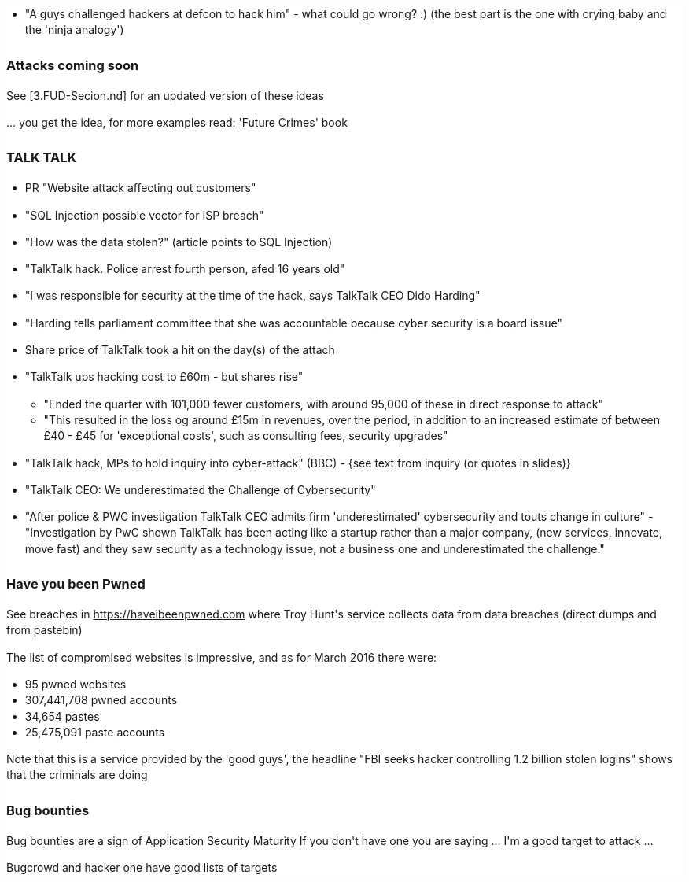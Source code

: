   - "A guys challenged hackers at defcon to hack him" - what could go wrong? :)  (the best part is the one with crying baby and the 'ninja analogy')

### Attacks coming soon

See [3.FUD-Secion.nd] for an updated version of these ideas

... you get the idea, for more examples read: 'Future Crimes' book

### TALK TALK
 - PR "Website attack affecting out customers"
 - "SQL Injection possible vector for ISP breach"
 - "How was the data stolen?" (article points to SQL Injection)
 - "TalkTalk hack. Police arrest fourth person, afed 16 years old"
 - "I was responsible for security at the time of the hack, says TalkTalk CEO Dido Harding"
 - "Harding tells parliament committee that she was accountable because cyber security is a board issue"

- Share price of TalkTalk took a hit on the day(s) of the attach

- "TalkTalk ups hacking cost to £60m - but shares rise"
    - "Ended the quarter with 101,000 fewer customers, with around 95,000 of these in direct response to attack"
    - "This resulted in the loss og around £15m in revenues, over the period, in addition to an increased estimate of between £40 - £45 for 'exceptional costs', such as consulting fees, security upgrades"

- "TalkTalk hack, MPs to hold inquiry into cyber-attack" (BBC) - {see text from inquiry (or quotes in slides)}
- "TalkTalk CEO: We underestimated the  Challenge of Cybersecurity"
 - "After police & PWC investigation TalkTalk CEO admits firm 'underestimated' cybersecurity and touts change in culture"  - "Investigation by PwC shown TalkTalk has been acting like a startup rather than a major company, (new services, innovate, move fast) and they saw security as a technology issue, not a business one and underestimated the challenge."

### Have you been Pwned

See breaches in https://haveibeenpwned.com where Troy Hunt's service collects data from data breaches (direct dumps and from pastebin)

The list of compromised websites is impressive, and as for March 2016 there were:
 - 95 pwned websites
 - 307,441,708 pwned accounts
 - 34,654 pastes
 - 25,475,091 paste accounts     

Note that this is a service provided by the 'good guys', the headline "FBI seeks hacker controlling 1.2 billion stolen logins" shows that the criminals are doing

### Bug bounties

Bug bounties are a sign of Application Security Maturity
If you don't have one you are saying … I'm a good target to attack …

Bugcrowd and hacker one have good lists of targets
